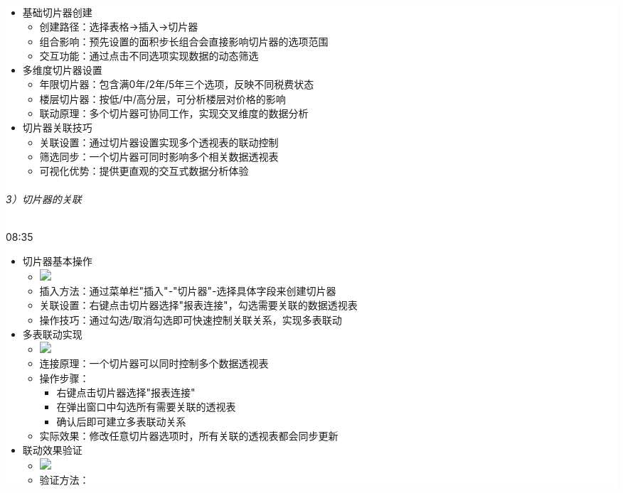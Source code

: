 - 基础切片器创建
    - 创建路径：选择表格→插入→切片器
    - 组合影响：预先设置的面积步长组合会直接影响切片器的选项范围
    - 交互功能：通过点击不同选项实现数据的动态筛选
- 多维度切片器设置
    - 年限切片器：包含满0年/2年/5年三个选项，反映不同税费状态
    - 楼层切片器：按低/中/高分层，可分析楼层对价格的影响
    - 联动原理：多个切片器可协同工作，实现交叉维度的数据分析
- 切片器关联技巧
    - 关联设置：通过切片器设置实现多个透视表的联动控制
    - 筛选同步：一个切片器可同时影响多个相关数据透视表
    - 可视化优势：提供更直观的交互式数据分析体验
###### 3）切片器的关联
08:35
- 切片器基本操作
    - ![](https://bdct01.baidupcs.com/file/p-855eafbbcb87700357992044ab63ba29-40-2025042100-3?bkt=en-3de6f374fcad9f514a94920d227b7f50&fid=282335-250528-&time=1750010696&sign=FDTAXUVGEQlBHSKfWqij-GBWOGYTBgG0KqHy7wNbwoLTVMyJyK6xE-xbyP86L36jpWEWpw2%2Fwfep6mF2M%3D&to=139&size=10&sta_dx=10&sta_cs=0&sta_ft=&sta_ct=7&sta_mt=7&fm2=MH%2CBaoding%2CAnywhere%2C%2C%E5%B9%BF%E4%B8%9C%2Cct&ctime=0&mtime=0&dt3=0&resv0=-1&resv1=0&resv2=rlim&resv3=5&resv4=10&vuk=0&iv=2&vl=0&htype=&randtype=&newver=1&newfm=1&secfm=1&flow_ver=3&pkey=en-524fbef4227e8b0f05f8788432ad7f0ad8559ab7c0715e6a9754566f517ac3a066aa19b9b769a3f441e42b58d46aaaf45b231d657b8e6a3d305a5e1275657320&expires=8h&r=355008375&vbdid=-&fin=p-855eafbbcb87700357992044ab63ba29-40-2025042100-3&fn=p-855eafbbcb87700357992044ab63ba29-40-2025042100-3&rtype=1&dp-logid=393256282248174476&dp-callid=0.1&hps=1&tsl=0&csl=0&fsl=-1&csign=dmayhhcqdS1jXSxjkf6DN1P7N8o%3D&so=0&ut=1&uter=-1&serv=-1&uc=872353635&ti=718800a01e5121ca44342240fa99746f2724cb99cabb8230305a5e1275657320&hflag=30&from_type=&adg=n&reqlabel=250528_n_c3e74a024f37f72c55507f6127134172_0_1f85a77eb74dc02bb287146bed158832&chkv=5&bid=250528&by=themis)
    - 插入方法：通过菜单栏"插入"-"切片器"-选择具体字段来创建切片器
    - 关联设置：右键点击切片器选择"报表连接"，勾选需要关联的数据透视表
    - 操作技巧：通过勾选/取消勾选即可快速控制关联关系，实现多表联动
- 多表联动实现
    - ![](https://bdct01.baidupcs.com/file/p-855eafbbcb87700357992044ab63ba29-40-2025042100-4?bkt=en-3de6f374fcad9f514a94920d227b7f50&fid=282335-250528-&time=1750010696&sign=FDTAXUVGEQlBHSKfWqij-GBWOGYTBgG0KqHy7wNbwoLTVMyJyK6xE-4k18CEBywYU%2BpqD1SgWZ787GsEI%3D&to=139&size=10&sta_dx=10&sta_cs=0&sta_ft=&sta_ct=7&sta_mt=7&fm2=MH%2CBaoding%2CAnywhere%2C%2C%E5%B9%BF%E4%B8%9C%2Cct&ctime=0&mtime=0&dt3=0&resv0=-1&resv1=0&resv2=rlim&resv3=5&resv4=10&vuk=0&iv=2&vl=0&htype=&randtype=&newver=1&newfm=1&secfm=1&flow_ver=3&pkey=en-065d03bf91aea807532270c850b547bb48ef8174a3dc0f31db67cea60a77ceede31bf6c7bf015e838eebe5a2da513ef45f0ea7dc4f40b33f305a5e1275657320&expires=8h&r=559658661&vbdid=-&fin=p-855eafbbcb87700357992044ab63ba29-40-2025042100-4&fn=p-855eafbbcb87700357992044ab63ba29-40-2025042100-4&rtype=1&dp-logid=393256282248174476&dp-callid=0.1&hps=1&tsl=0&csl=0&fsl=-1&csign=dmayhhcqdS1jXSxjkf6DN1P7N8o%3D&so=0&ut=1&uter=-1&serv=-1&uc=872353635&ti=3612dd02eb4608ab08a35ad1708336b0c2a13d13e51fb50d&hflag=30&from_type=&adg=n&reqlabel=250528_n_c3e74a024f37f72c55507f6127134172_0_1f85a77eb74dc02bb287146bed158832&chkv=5&bid=250528&by=themis)
    - 连接原理：一个切片器可以同时控制多个数据透视表
    - 操作步骤：
        - 右键点击切片器选择"报表连接"
        - 在弹出窗口中勾选所有需要关联的透视表
        - 确认后即可建立多表联动关系
    - 实际效果：修改任意切片器选项时，所有关联的透视表都会同步更新
- 联动效果验证
    - ![](https://bdct01.baidupcs.com/file/p-855eafbbcb87700357992044ab63ba29-40-2025042100-5?bkt=en-3de6f374fcad9f514a94920d227b7f50&fid=282335-250528-&time=1750010696&sign=FDTAXUVGEQlBHSKfWqij-GBWOGYTBgG0KqHy7wNbwoLTVMyJyK6xE-4HoTun2f46uXel8ACViH82Q8qsE%3D&to=139&size=10&sta_dx=10&sta_cs=0&sta_ft=&sta_ct=7&sta_mt=7&fm2=MH%2CBaoding%2CAnywhere%2C%2C%E5%B9%BF%E4%B8%9C%2Cct&ctime=0&mtime=0&dt3=0&resv0=-1&resv1=0&resv2=rlim&resv3=5&resv4=10&vuk=0&iv=2&vl=0&htype=&randtype=&newver=1&newfm=1&secfm=1&flow_ver=3&pkey=en-2247633f74b5d8dcabf42929a4e3825ffa2469d52d2642716bc73bf68ccf4d92925ae75003197073f73efad388b56a63518dcf8202c07e37305a5e1275657320&expires=8h&r=467994092&vbdid=-&fin=p-855eafbbcb87700357992044ab63ba29-40-2025042100-5&fn=p-855eafbbcb87700357992044ab63ba29-40-2025042100-5&rtype=1&dp-logid=393256282248174476&dp-callid=0.1&hps=1&tsl=0&csl=0&fsl=-1&csign=dmayhhcqdS1jXSxjkf6DN1P7N8o%3D&so=0&ut=1&uter=-1&serv=-1&uc=872353635&ti=718800a01e5121ca56afef5411c6cb252724cb99cabb8230305a5e1275657320&hflag=30&from_type=&adg=n&reqlabel=250528_n_c3e74a024f37f72c55507f6127134172_0_1f85a77eb74dc02bb287146bed158832&chkv=5&bid=250528&by=themis)
    - 验证方法：